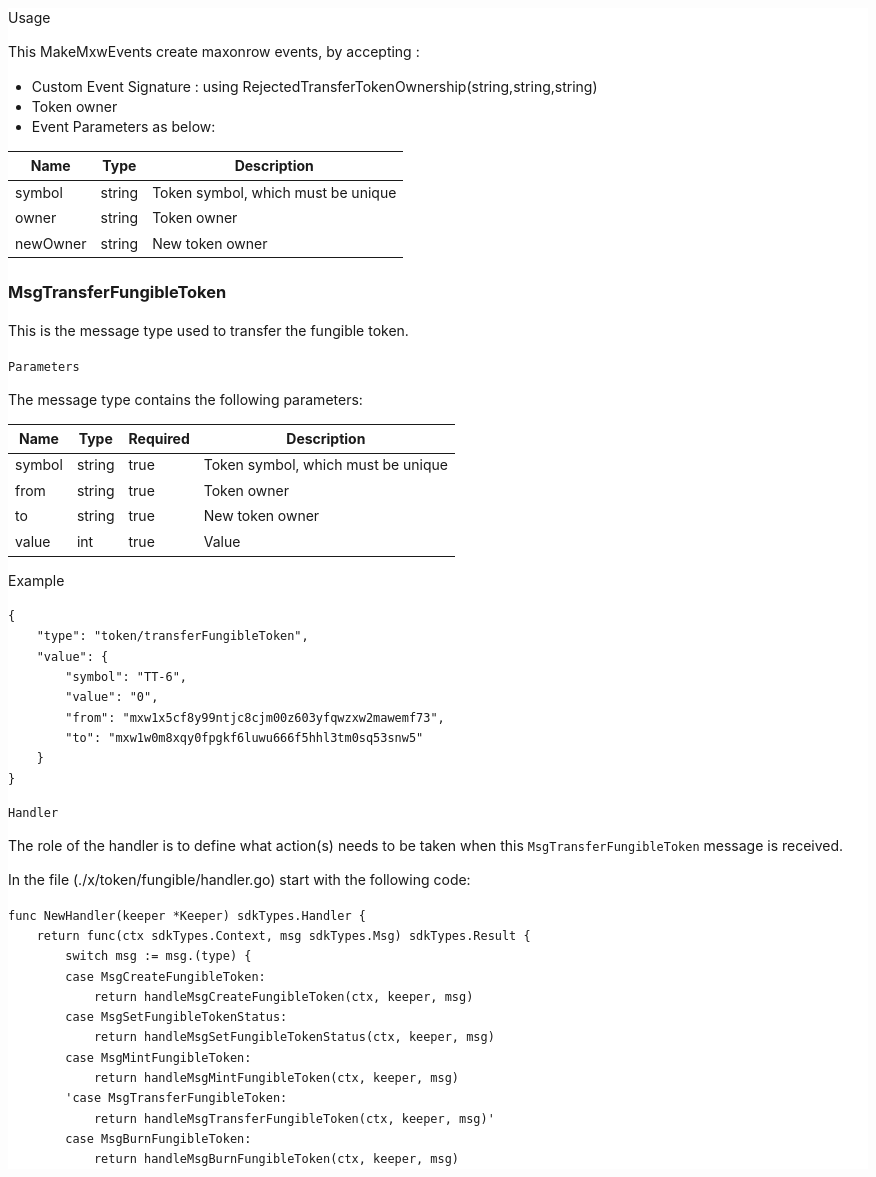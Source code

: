 Usage

This MakeMxwEvents create maxonrow events, by accepting :

* Custom Event Signature : using RejectedTransferTokenOwnership(string,string,string)
* Token owner
* Event Parameters as below:

| Name | Type | Description                 |
| ---- | ---- | --------------------------- |
| symbol | string | Token symbol, which must be unique| |
| owner | string | Token owner| |
| newOwner | string | New token owner| |


### MsgTransferFungibleToken
This is the message type used to transfer the fungible token.


`Parameters`

The message type contains the following parameters:

| Name | Type | Required | Description                 |
| ---- | ---- | -------- | --------------------------- |
| symbol | string | true   | Token symbol, which must be unique| |
| from | string | true   | Token owner| |
| to | string | true   | New token owner| |
| value | int | true   | Value| |


Example
```
{
    "type": "token/transferFungibleToken",
    "value": {
        "symbol": "TT-6",
        "value": "0",
        "from": "mxw1x5cf8y99ntjc8cjm00z603yfqwzxw2mawemf73",
        "to": "mxw1w0m8xqy0fpgkf6luwu666f5hhl3tm0sq53snw5"
    }
}
```

`Handler`

The role of the handler is to define what action(s) needs to be taken when this `MsgTransferFungibleToken` message is received.

In the file (./x/token/fungible/handler.go) start with the following code:

```
func NewHandler(keeper *Keeper) sdkTypes.Handler {
	return func(ctx sdkTypes.Context, msg sdkTypes.Msg) sdkTypes.Result {
		switch msg := msg.(type) {
		case MsgCreateFungibleToken:
			return handleMsgCreateFungibleToken(ctx, keeper, msg)
		case MsgSetFungibleTokenStatus:
			return handleMsgSetFungibleTokenStatus(ctx, keeper, msg)
		case MsgMintFungibleToken:
			return handleMsgMintFungibleToken(ctx, keeper, msg)
		'case MsgTransferFungibleToken:
			return handleMsgTransferFungibleToken(ctx, keeper, msg)'
		case MsgBurnFungibleToken:
			return handleMsgBurnFungibleToken(ctx, keeper, msg)
```